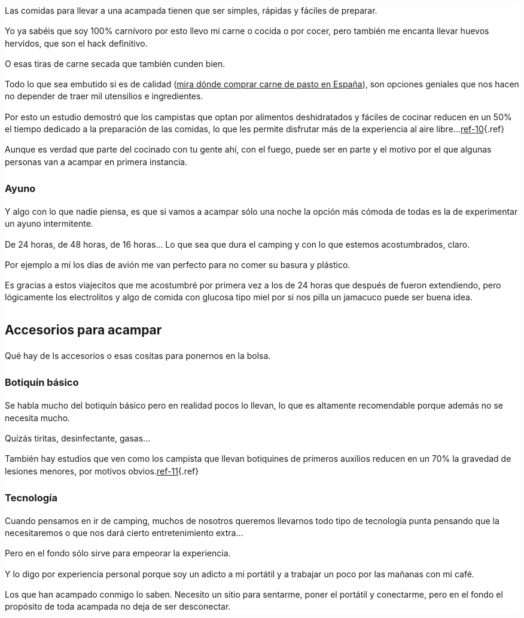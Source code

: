 Las comidas para llevar a una acampada tienen que ser simples, rápidas y fáciles de preparar.

Yo ya sabéis que soy 100% carnívoro por esto llevo mi carne o cocida o por cocer, pero también me encanta llevar huevos hervidos, que son el hack definitivo.

O esas tiras de carne secada que también cunden bien.

Todo lo que sea embutido si es de calidad ([mira dónde comprar carne de pasto en España](./donde-comprar-carne-de-pasto)), son opciones geniales que nos hacen no depender de traer mil utensilios e ingredientes.

Por esto un estudio demostró que los campistas que optan por alimentos deshidratados y fáciles de cocinar reducen en un 50% el tiempo dedicado a la preparación de las comidas, lo que les permite disfrutar más de la experiencia al aire libre…[ref-10](#ref-10){.ref}

Aunque es verdad que parte del cocinado con tu gente ahí, con el fuego, puede ser en parte y el motivo por el que algunas personas van a acampar en primera instancia.

### Ayuno

Y algo con lo que nadie piensa, es que si vamos a acampar sólo una noche la opción más cómoda de todas es la de experimentar un ayuno intermitente.

De 24 horas, de 48 horas, de 16 horas… Lo que sea que dura el camping y con lo que estemos acostumbrados, claro.

Por ejemplo a mí los días de avión me van perfecto para no comer su basura y plástico.

Es gracias a estos viajecitos que me acostumbré por primera vez a los de 24 horas que después de fueron extendiendo, pero lógicamente los electrolitos y algo de comida con glucosa tipo miel por si nos pilla un jamacuco puede ser buena idea.

## Accesorios para acampar

Qué hay de ls accesorios o esas cositas para ponernos en la bolsa.

### Botiquín básico

Se habla mucho del botiquín básico pero en realidad pocos lo llevan, lo que es altamente recomendable porque además no se necesita mucho.

Quizás tiritas, desinfectante, gasas…

También hay estudios que ven como los campista que llevan botiquines de primeros auxilios reducen en un 70% la gravedad de lesiones menores, por motivos obvios.[ref-11](#ref-11){.ref}

### Tecnología

Cuando pensamos en ir de camping, muchos de nosotros queremos llevarnos todo tipo de tecnología punta pensando que la necesitaremos o que nos dará cierto entretenimiento extra…

Pero en el fondo sólo sirve para empeorar la experiencia.

Y lo digo por experiencia personal porque soy un adicto a mi portátil y a trabajar un poco por las mañanas con mi café.

Los que han acampado conmigo lo saben. Necesito un sitio para sentarme, poner el portátil y conectarme, pero en el fondo el propósito de toda acampada no deja de ser desconectar.
